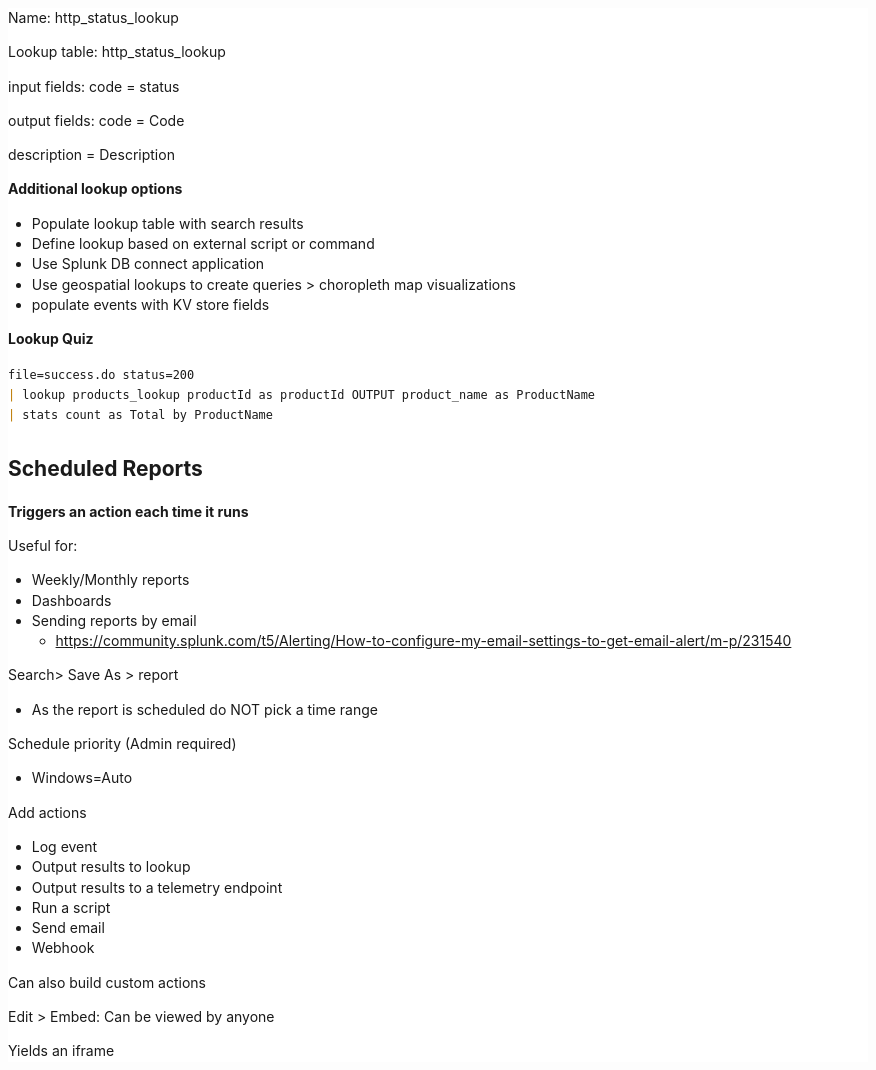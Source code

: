 Name: http_status_lookup

Lookup table: http_status_lookup

input fields: code = status

output fields: code = Code

description = Description

**Additional lookup options**

- Populate lookup table with search results
- Define lookup based on external script or command
- Use Splunk DB connect application
- Use geospatial lookups to create queries > choropleth map visualizations
- populate events with KV store fields

**Lookup Quiz**

```markdown
file=success.do status=200 
| lookup products_lookup productId as productId OUTPUT product_name as ProductName 
| stats count as Total by ProductName
```

## Scheduled Reports

**Triggers an action each time it runs**

Useful for:

- Weekly/Monthly reports
- Dashboards
- Sending reports by email
  - <https://community.splunk.com/t5/Alerting/How-to-configure-my-email-settings-to-get-email-alert/m-p/231540>

Search> Save As > report

- As the report is scheduled do NOT pick a time range

Schedule priority (Admin required)

- Windows=Auto

Add actions

- Log event
- Output results to lookup
- Output results to a telemetry endpoint
- Run a script
- Send email
- Webhook

Can also build custom actions

Edit > Embed: Can be viewed by anyone

Yields an iframe
